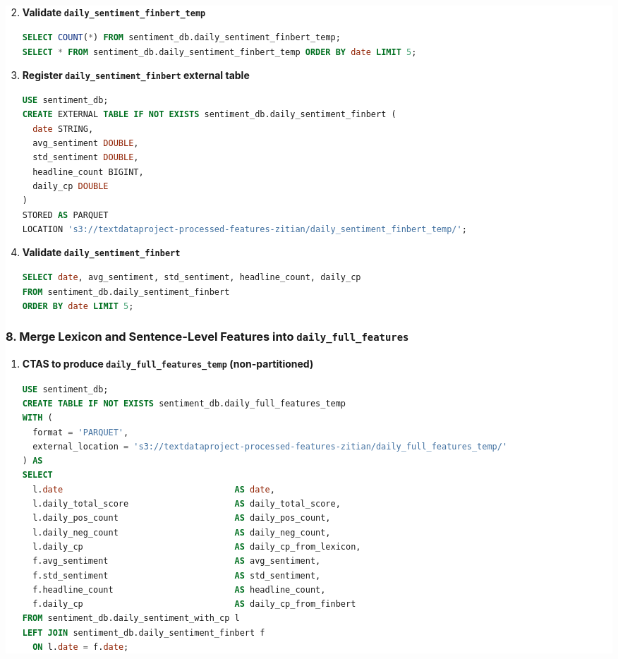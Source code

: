 2. **Validate `daily_sentiment_finbert_temp`**

   ```sql
   SELECT COUNT(*) FROM sentiment_db.daily_sentiment_finbert_temp;
   SELECT * FROM sentiment_db.daily_sentiment_finbert_temp ORDER BY date LIMIT 5;
   ```

3. **Register `daily_sentiment_finbert` external table**

   ```sql
   USE sentiment_db;
   CREATE EXTERNAL TABLE IF NOT EXISTS sentiment_db.daily_sentiment_finbert (
     date STRING,
     avg_sentiment DOUBLE,
     std_sentiment DOUBLE,
     headline_count BIGINT,
     daily_cp DOUBLE
   )
   STORED AS PARQUET
   LOCATION 's3://textdataproject-processed-features-zitian/daily_sentiment_finbert_temp/';
   ```

4. **Validate `daily_sentiment_finbert`**

   ```sql
   SELECT date, avg_sentiment, std_sentiment, headline_count, daily_cp
   FROM sentiment_db.daily_sentiment_finbert
   ORDER BY date LIMIT 5;
   ```

### 8. Merge Lexicon and Sentence-Level Features into `daily_full_features`

1. **CTAS to produce `daily_full_features_temp` (non-partitioned)**

   ```sql
   USE sentiment_db;
   CREATE TABLE IF NOT EXISTS sentiment_db.daily_full_features_temp
   WITH (
     format = 'PARQUET',
     external_location = 's3://textdataproject-processed-features-zitian/daily_full_features_temp/'
   ) AS
   SELECT
     l.date                                  AS date,
     l.daily_total_score                     AS daily_total_score,
     l.daily_pos_count                       AS daily_pos_count,
     l.daily_neg_count                       AS daily_neg_count,
     l.daily_cp                              AS daily_cp_from_lexicon,
     f.avg_sentiment                         AS avg_sentiment,
     f.std_sentiment                         AS std_sentiment,
     f.headline_count                        AS headline_count,
     f.daily_cp                              AS daily_cp_from_finbert
   FROM sentiment_db.daily_sentiment_with_cp l
   LEFT JOIN sentiment_db.daily_sentiment_finbert f
     ON l.date = f.date;
   ```
